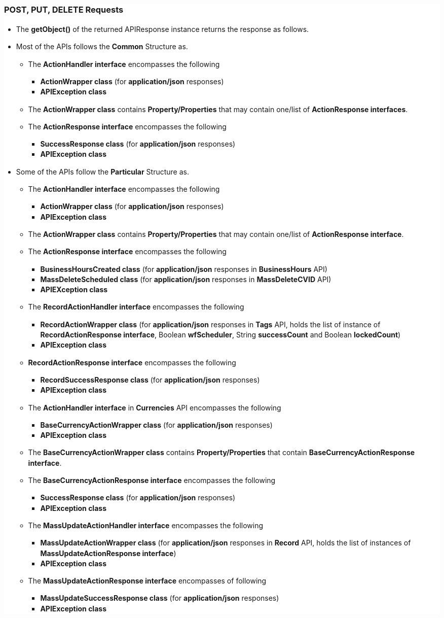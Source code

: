 ### POST, PUT, DELETE Requests

- The **getObject()** of the returned APIResponse instance returns the response as follows.

- Most of the APIs follows the **Common** Structure as.

  - The **ActionHandler interface** encompasses the following
    - **ActionWrapper class** (for **application/json** responses)
    - **APIException class**

  - The **ActionWrapper class** contains **Property/Properties** that may contain one/list of **ActionResponse interfaces**.

  - The **ActionResponse interface** encompasses the following
    - **SuccessResponse class** (for **application/json** responses)
    - **APIException class**

- Some of the APIs follow the **Particular** Structure as.

  - The **ActionHandler interface** encompasses the following
    - **ActionWrapper class** (for **application/json** responses)
    - **APIException class**

  - The **ActionWrapper class** contains **Property/Properties** that may contain one/list of **ActionResponse interface**.

  - The **ActionResponse interface** encompasses the following
    - **BusinessHoursCreated class** (for **application/json** responses in **BusinessHours** API)
    - **MassDeleteScheduled class** (for **application/json** responses in **MassDeleteCVID** API)
    - **APIEXception class**

  - The **RecordActionHandler interface** encompasses the following
    - **RecordActionWrapper class** (for **application/json** responses in **Tags** API, holds the list of instance of **RecordActionResponse interface**, Boolean **wfScheduler**, String **successCount** and Boolean **lockedCount**)
    - **APIException class**

  - **RecordActionResponse interface** encompasses the following
    - **RecordSuccessResponse class** (for **application/json** responses)
    - **APIException class**

  - The **ActionHandler interface** in **Currencies** API encompasses the following
    - **BaseCurrencyActionWrapper class** (for **application/json** responses)
    - **APIException class**

  - The **BaseCurrencyActionWrapper class** contains **Property/Properties** that contain **BaseCurrencyActionResponse interface**.

  - The **BaseCurrencyActionResponse interface** encompasses the following
    - **SuccessResponse class** (for **application/json** responses)
    - **APIException class**

  - The **MassUpdateActionHandler interface** encompasses the following
    - **MassUpdateActionWrapper class** (for **application/json** responses in **Record** API, holds the list of instances of **MassUpdateActionResponse interface**)
    - **APIException class**

  - The **MassUpdateActionResponse interface** encompasses of following
    - **MassUpdateSuccessResponse class** (for **application/json** responses)
    - **APIException class**
